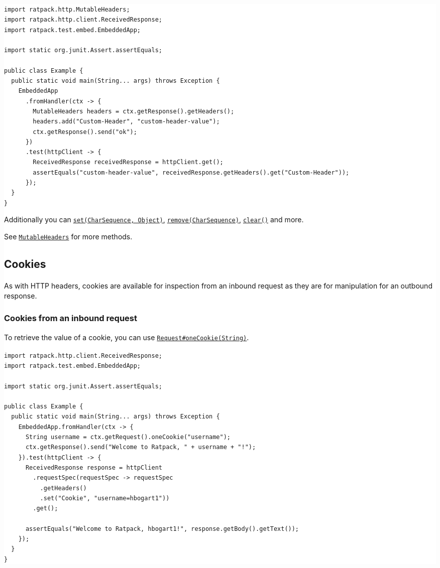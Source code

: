 ```language-java
import ratpack.http.MutableHeaders;
import ratpack.http.client.ReceivedResponse;
import ratpack.test.embed.EmbeddedApp;

import static org.junit.Assert.assertEquals;

public class Example {
  public static void main(String... args) throws Exception {
    EmbeddedApp
      .fromHandler(ctx -> {
        MutableHeaders headers = ctx.getResponse().getHeaders();
        headers.add("Custom-Header", "custom-header-value");
        ctx.getResponse().send("ok");
      })
      .test(httpClient -> {
        ReceivedResponse receivedResponse = httpClient.get();
        assertEquals("custom-header-value", receivedResponse.getHeaders().get("Custom-Header"));
      });
  }
}
```

Additionally you can [`set(CharSequence, Object)`](api/ratpack/http/MutableHeaders.html#set-java.lang.CharSequence-java.lang.Object-), [`remove(CharSequence)`](api/ratpack/http/MutableHeaders.html#remove-java.lang.CharSequence-), [`clear()`](api/ratpack/http/MutableHeaders.html#clear--) and more.

See [`MutableHeaders`](api/ratpack/http/MutableHeaders.html) for more methods.


## Cookies

As with HTTP headers, cookies are available for inspection from an inbound request as they are for manipulation for an outbound response.

### Cookies from an inbound request

To retrieve the value of a cookie, you can use [`Request#oneCookie(String)`](api/ratpack/http/Request.html#oneCookie-java.lang.String-).

```language-java
import ratpack.http.client.ReceivedResponse;
import ratpack.test.embed.EmbeddedApp;

import static org.junit.Assert.assertEquals;

public class Example {
  public static void main(String... args) throws Exception {
    EmbeddedApp.fromHandler(ctx -> {
      String username = ctx.getRequest().oneCookie("username");
      ctx.getResponse().send("Welcome to Ratpack, " + username + "!");
    }).test(httpClient -> {
      ReceivedResponse response = httpClient
        .requestSpec(requestSpec -> requestSpec
          .getHeaders()
          .set("Cookie", "username=hbogart1"))
        .get();

      assertEquals("Welcome to Ratpack, hbogart1!", response.getBody().getText());
    });
  }
}
```
